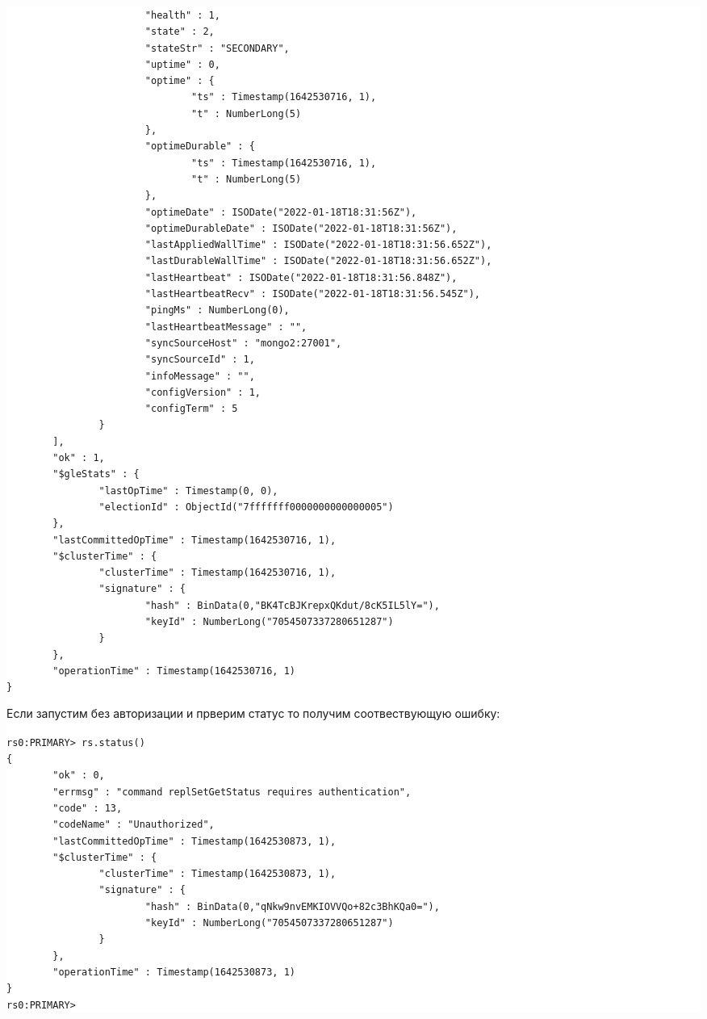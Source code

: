 ```
                        "health" : 1,
                        "state" : 2,
                        "stateStr" : "SECONDARY",
                        "uptime" : 0,
                        "optime" : {
                                "ts" : Timestamp(1642530716, 1),
                                "t" : NumberLong(5)
                        },
                        "optimeDurable" : {
                                "ts" : Timestamp(1642530716, 1),
                                "t" : NumberLong(5)
                        },
                        "optimeDate" : ISODate("2022-01-18T18:31:56Z"),
                        "optimeDurableDate" : ISODate("2022-01-18T18:31:56Z"),
                        "lastAppliedWallTime" : ISODate("2022-01-18T18:31:56.652Z"),
                        "lastDurableWallTime" : ISODate("2022-01-18T18:31:56.652Z"),
                        "lastHeartbeat" : ISODate("2022-01-18T18:31:56.848Z"),
                        "lastHeartbeatRecv" : ISODate("2022-01-18T18:31:56.545Z"),
                        "pingMs" : NumberLong(0),
                        "lastHeartbeatMessage" : "",
                        "syncSourceHost" : "mongo2:27001",
                        "syncSourceId" : 1,
                        "infoMessage" : "",
                        "configVersion" : 1,
                        "configTerm" : 5
                }
        ],
        "ok" : 1,
        "$gleStats" : {
                "lastOpTime" : Timestamp(0, 0),
                "electionId" : ObjectId("7fffffff0000000000000005")
        },
        "lastCommittedOpTime" : Timestamp(1642530716, 1),
        "$clusterTime" : {
                "clusterTime" : Timestamp(1642530716, 1),
                "signature" : {
                        "hash" : BinData(0,"BK4TcBJKrepxQKdut/8cK5IL5lY="),
                        "keyId" : NumberLong("7054507337280651287")
                }
        },
        "operationTime" : Timestamp(1642530716, 1)
}
```
Если запустим без авторизации и прверим статус то получим соотвествующую ошибку:      
```
rs0:PRIMARY> rs.status()
{
        "ok" : 0,
        "errmsg" : "command replSetGetStatus requires authentication",
        "code" : 13,
        "codeName" : "Unauthorized",
        "lastCommittedOpTime" : Timestamp(1642530873, 1),
        "$clusterTime" : {
                "clusterTime" : Timestamp(1642530873, 1),
                "signature" : {
                        "hash" : BinData(0,"qNkw9nvEMKIOVVQo+82c3BhKQa0="),
                        "keyId" : NumberLong("7054507337280651287")
                }
        },
        "operationTime" : Timestamp(1642530873, 1)
}
rs0:PRIMARY>
```
